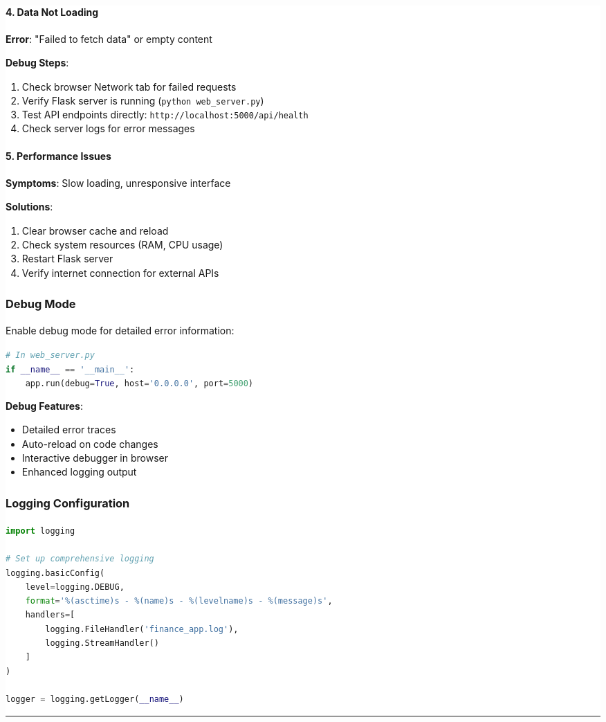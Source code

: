 #### 4. Data Not Loading

**Error**: "Failed to fetch data" or empty content

**Debug Steps**:
1. Check browser Network tab for failed requests
2. Verify Flask server is running (`python web_server.py`)
3. Test API endpoints directly: `http://localhost:5000/api/health`
4. Check server logs for error messages

#### 5. Performance Issues

**Symptoms**: Slow loading, unresponsive interface

**Solutions**:
1. Clear browser cache and reload
2. Check system resources (RAM, CPU usage)
3. Restart Flask server
4. Verify internet connection for external APIs

### Debug Mode

Enable debug mode for detailed error information:

```python
# In web_server.py
if __name__ == '__main__':
    app.run(debug=True, host='0.0.0.0', port=5000)
```

**Debug Features**:
- Detailed error traces
- Auto-reload on code changes
- Interactive debugger in browser
- Enhanced logging output

### Logging Configuration

```python
import logging

# Set up comprehensive logging
logging.basicConfig(
    level=logging.DEBUG,
    format='%(asctime)s - %(name)s - %(levelname)s - %(message)s',
    handlers=[
        logging.FileHandler('finance_app.log'),
        logging.StreamHandler()
    ]
)

logger = logging.getLogger(__name__)
```

---
